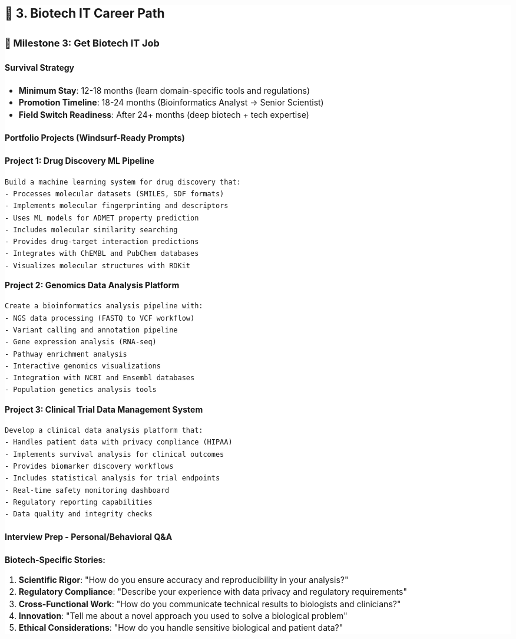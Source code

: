 
## 🧬 **3. Biotech IT Career Path**

### **🎯 Milestone 3: Get Biotech IT Job**

#### **Survival Strategy**
- **Minimum Stay**: 12-18 months (learn domain-specific tools and regulations)
- **Promotion Timeline**: 18-24 months (Bioinformatics Analyst → Senior Scientist)
- **Field Switch Readiness**: After 24+ months (deep biotech + tech expertise)

#### **Portfolio Projects (Windsurf-Ready Prompts)**

**Project 1: Drug Discovery ML Pipeline**
```
Build a machine learning system for drug discovery that:
- Processes molecular datasets (SMILES, SDF formats)
- Implements molecular fingerprinting and descriptors
- Uses ML models for ADMET property prediction
- Includes molecular similarity searching
- Provides drug-target interaction predictions
- Integrates with ChEMBL and PubChem databases
- Visualizes molecular structures with RDKit
```

**Project 2: Genomics Data Analysis Platform**
```
Create a bioinformatics analysis pipeline with:
- NGS data processing (FASTQ to VCF workflow)
- Variant calling and annotation pipeline
- Gene expression analysis (RNA-seq)
- Pathway enrichment analysis
- Interactive genomics visualizations
- Integration with NCBI and Ensembl databases
- Population genetics analysis tools
```

**Project 3: Clinical Trial Data Management System**
```
Develop a clinical data analysis platform that:
- Handles patient data with privacy compliance (HIPAA)
- Implements survival analysis for clinical outcomes
- Provides biomarker discovery workflows
- Includes statistical analysis for trial endpoints
- Real-time safety monitoring dashboard
- Regulatory reporting capabilities
- Data quality and integrity checks
```

#### **Interview Prep - Personal/Behavioral Q&A**

**Biotech-Specific Stories:**
1. **Scientific Rigor**: "How do you ensure accuracy and reproducibility in your analysis?"
2. **Regulatory Compliance**: "Describe your experience with data privacy and regulatory requirements"
3. **Cross-Functional Work**: "How do you communicate technical results to biologists and clinicians?"
4. **Innovation**: "Tell me about a novel approach you used to solve a biological problem"
5. **Ethical Considerations**: "How do you handle sensitive biological and patient data?"
